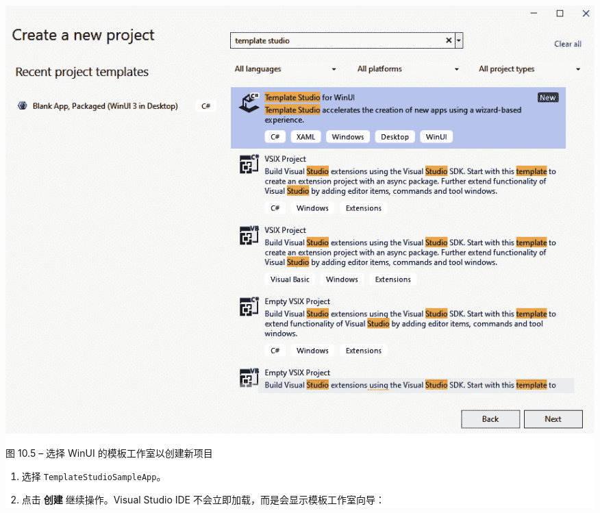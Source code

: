 ![图 10.5 – 选择 WinUI 的模板工作室以创建新项目](img/B20908_10_05.jpg)

图 10.5 – 选择 WinUI 的模板工作室以创建新项目

1.  选择 `TemplateStudioSampleApp`。

1.  点击 **创建** 继续操作。Visual Studio IDE 不会立即加载，而是会显示模板工作室向导：
